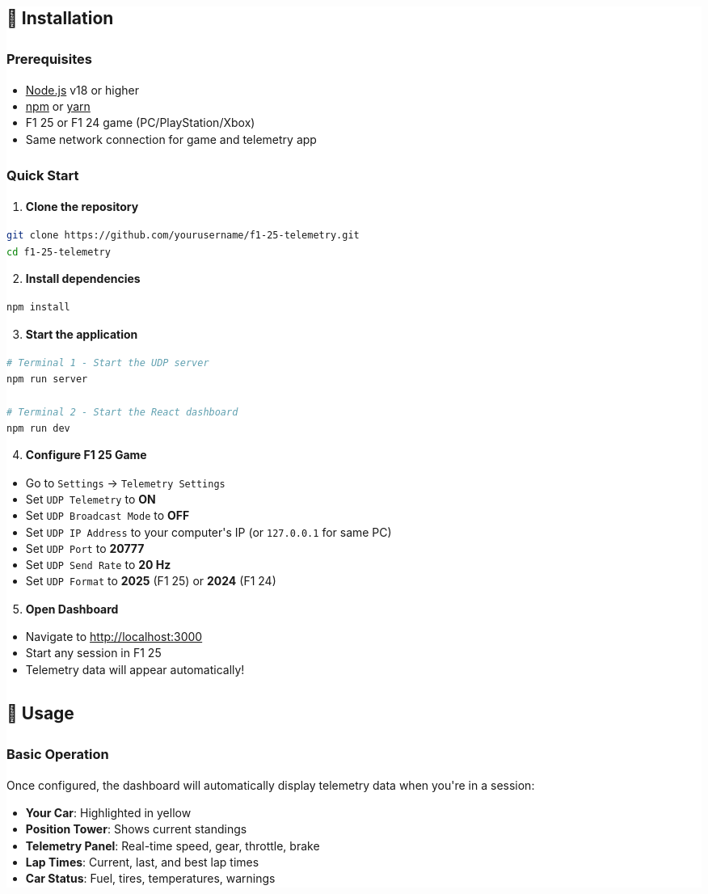 ## 🚀 Installation

### Prerequisites
- [Node.js](https://nodejs.org/) v18 or higher
- [npm](https://www.npmjs.com/) or [yarn](https://yarnpkg.com/)
- F1 25 or F1 24 game (PC/PlayStation/Xbox)
- Same network connection for game and telemetry app

### Quick Start

1. **Clone the repository**
```bash
git clone https://github.com/yourusername/f1-25-telemetry.git
cd f1-25-telemetry
```

2. **Install dependencies**
```bash
npm install
```

3. **Start the application**
```bash
# Terminal 1 - Start the UDP server
npm run server

# Terminal 2 - Start the React dashboard
npm run dev
```

4. **Configure F1 25 Game**
- Go to `Settings` → `Telemetry Settings`
- Set `UDP Telemetry` to **ON**
- Set `UDP Broadcast Mode` to **OFF**
- Set `UDP IP Address` to your computer's IP (or `127.0.0.1` for same PC)
- Set `UDP Port` to **20777**
- Set `UDP Send Rate` to **20 Hz**
- Set `UDP Format` to **2025** (F1 25) or **2024** (F1 24)

5. **Open Dashboard**
- Navigate to [http://localhost:3000](http://localhost:3000)
- Start any session in F1 25
- Telemetry data will appear automatically!

## 📖 Usage

### Basic Operation

Once configured, the dashboard will automatically display telemetry data when you're in a session:

- **Your Car**: Highlighted in yellow
- **Position Tower**: Shows current standings
- **Telemetry Panel**: Real-time speed, gear, throttle, brake
- **Lap Times**: Current, last, and best lap times
- **Car Status**: Fuel, tires, temperatures, warnings
